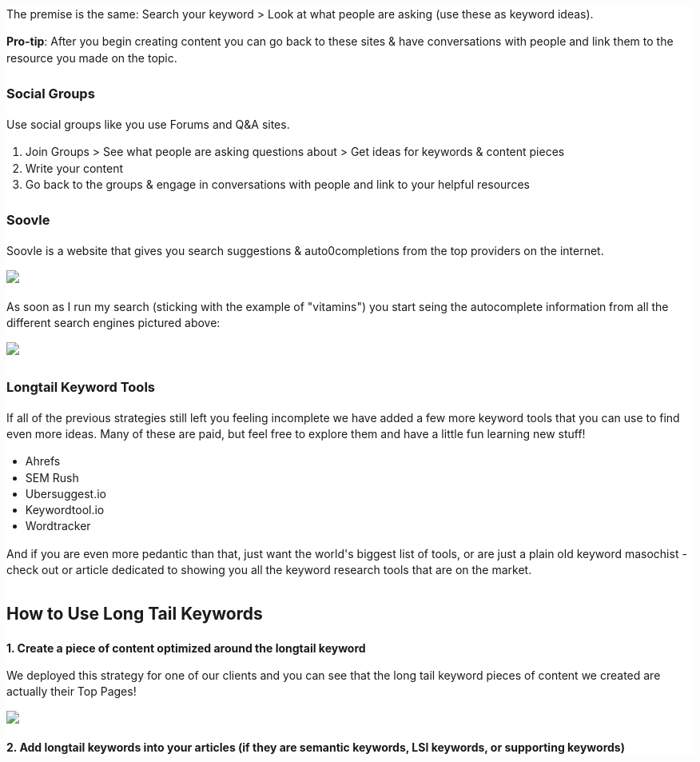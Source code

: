 The premise is the same: Search your keyword > Look at what people are asking (use these as keyword ideas).

**Pro-tip**: After you begin creating content you can go back to these sites & have conversations with people and link them to the resource you made on the topic.

### Social Groups

Use social groups like you use Forums and Q&A sites.

1. Join Groups > See what people are asking questions about > Get ideas for keywords & content pieces
2. Write your content
3. Go back to the groups & engage in conversations with people and link to your helpful resources

### Soovle

Soovle is a website that gives you search suggestions & auto0completions from the top providers on the internet.

![](https://raw.githubusercontent.com/devinschumacher/uploads/main/images/using-soovle-for-longtail-keyword-research-1024x366-1.png)

As soon as I run my search (sticking with the example of "vitamins") you start seing the autocomplete information from all the different search engines pictured above:

![](https://raw.githubusercontent.com/devinschumacher/uploads/main/images/using-soovle-for-longtail-keyword-research-2-1024x528-1.png)

### Longtail Keyword Tools

If all of the previous strategies still left you feeling incomplete we have added a few more keyword tools that you can use to find even more ideas. Many of these are paid, but feel free to explore them and have a little fun learning new stuff!

- Ahrefs
- SEM Rush
- Ubersuggest.io
- Keywordtool.io
- Wordtracker

And if you are even more pedantic than that, just want the world's biggest list of tools, or are just a plain old keyword masochist - check out or article dedicated to showing you all the keyword research tools that are on the market.

## How to Use Long Tail Keywords

**1\. Create a piece of content optimized around the longtail keyword**

We deployed this strategy for one of our clients and you can see that the long tail keyword pieces of content we created are actually their Top Pages!

![](https://raw.githubusercontent.com/devinschumacher/uploads/main/images/how-to-use-long-tail-keywords-1-1024x638-1.png)

**2\. Add longtail keywords into your articles (if they are semantic keywords, LSI keywords, or supporting keywords)**
